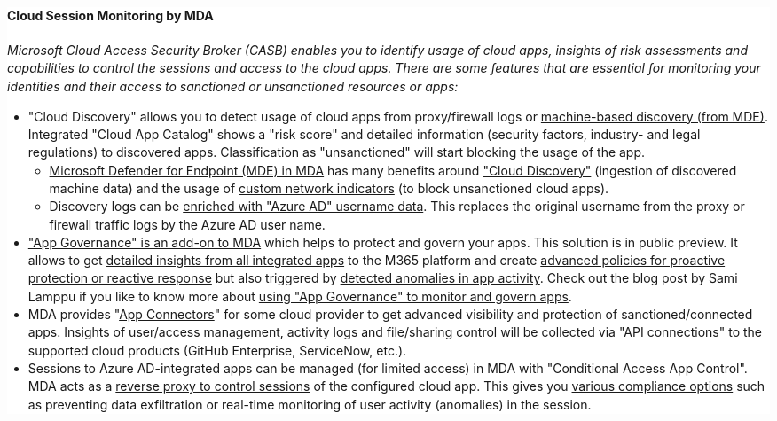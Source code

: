#### Cloud Session Monitoring by MDA

*Microsoft Cloud Access Security Broker (CASB) enables you to identify usage of cloud apps, insights of risk assessments and capabilities to control the sessions and access to the cloud apps. There are some features that are essential for monitoring your identities and their access to sanctioned or unsanctioned resources or apps:*

- "Cloud Discovery" allows you to detect usage of cloud apps from proxy/firewall logs or [machine-based discovery (from MDE)](https://docs.microsoft.com/en-us/cloud-app-security/mde-integration?WT.mc_id=AZ-MVP-5003945). Integrated "Cloud App Catalog" shows a "risk score" and detailed information (security factors, industry- and legal regulations) to discovered apps. Classification as "unsanctioned" will start blocking the usage of the app.
    - [Microsoft Defender for Endpoint (MDE) in MDA](https://techcommunity.microsoft.com/t5/microsoft-security-and/microsoft-cloud-app-security-and-windows-defender-atp-better/ba-p/263265?WT.mc_id=M365-MVP-5003945) has many benefits around ["Cloud Discovery"](https://docs.microsoft.com/en-us/cloud-app-security/mde-integration) (ingestion of discovered machine data) and the usage of [custom network indicators](https://techcommunity.microsoft.com/t5/microsoft-security-and/block-access-to-unsanctioned-apps-with-microsoft-defender-atp/ba-p/1121179?WT.mc_id=M365-MVP-5003945) (to block unsanctioned cloud apps).
    - Discovery logs can be [enriched with "Azure AD" username data](https://docs.microsoft.com/en-us/cloud-app-security/cloud-discovery-aad-enrichment?WT.mc_id=AZ-MVP-5003945). This replaces the original username from the proxy or firewall traffic logs by the Azure AD user name.
- ["App Governance" is an add-on to MDA](https://techcommunity.microsoft.com/t5/security-compliance-and-identity/announcing-public-preview-of-app-governance/ba-p/2543768?WT.mc_id=M365-MVP-5003945) which helps to protect and govern your apps. This solution is in public preview. It allows to get [detailed insights from all integrated apps](https://docs.microsoft.com/en-us/microsoft-365/compliance/app-governance-visibility-insights-get-started?WT.mc_id=AZ-MVP-5003945) to the M365 platform and create [advanced policies for proactive protection or reactive response](https://docs.microsoft.com/en-us/microsoft-365/compliance/app-governance-app-policies-get-started?WT.mc_id=AZ-MVP-5003945) but also triggered by [detected anomalies in app activity](https://docs.microsoft.com/en-us/microsoft-365/compliance/app-governance-detect-remediate-get-started?WT.mc_id=AZ-MVP-5003945). Check out the blog post by Sami Lamppu if you like to know more about [using "App Governance" to monitor and govern apps](https://samilamppu.com/2021/08/12/using-app-governance-MDCA-add-on-to-monitor-and-govern-apps/).
- MDA provides "[App Connectors](https://docs.microsoft.com/en-us/cloud-app-security/enable-instant-visibility-protection-and-governance-actions-for-your-apps?WT.mc_id=AZ-MVP-5003945)" for some cloud provider to get advanced visibility and protection of sanctioned/connected apps. Insights of user/access management, activity logs and file/sharing control will be collected via "API connections" to the supported cloud products (GitHub Enterprise, ServiceNow, etc.).
- Sessions to Azure AD-integrated apps can be managed (for limited access) in MDA with "Conditional Access App Control". MDA acts as a [reverse proxy to control sessions](https://docs.microsoft.com/en-us/cloud-app-security/proxy-intro-aad#how-it-works?WT.mc_id=AZ-MVP-5003945) of the configured cloud app. This gives you [various compliance options](https://docs.microsoft.com/en-us/cloud-app-security/tutorial-proxy?WT.mc_id=AZ-MVP-5003945) such as preventing data exfiltration or real-time monitoring of user activity (anomalies) in the session.
